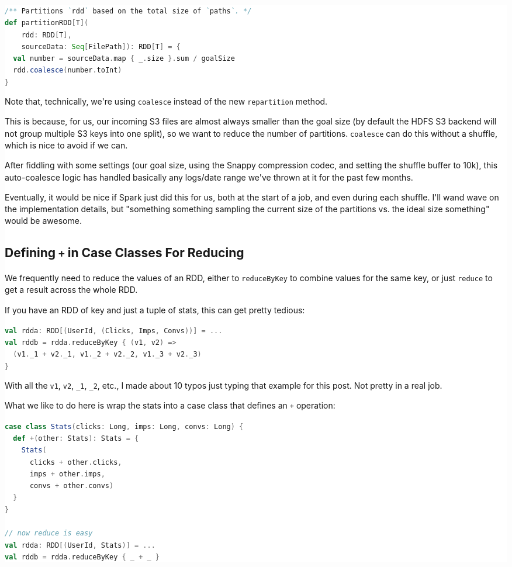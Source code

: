 ```scala
/** Partitions `rdd` based on the total size of `paths`. */
def partitionRDD[T](
    rdd: RDD[T],
    sourceData: Seq[FilePath]): RDD[T] = {
  val number = sourceData.map { _.size }.sum / goalSize
  rdd.coalesce(number.toInt)
}
```

Note that, technically, we're using `coalesce` instead of the new `repartition` method.

This is because, for us, our incoming S3 files are almost always smaller than the goal size (by default the HDFS S3 backend will not group multiple S3 keys into one split), so we want to reduce the number of partitions. `coalesce` can do this without a shuffle, which is nice to avoid if we can.

After fiddling with some settings (our goal size, using the Snappy compression codec, and setting the shuffle buffer to 10k), this auto-coalesce logic has handled basically any logs/date range we've thrown at it for the past few months.

Eventually, it would be nice if Spark just did this for us, both at the start of a job, and even during each shuffle. I'll wand wave on the implementation details, but "something something sampling the current size of the partitions vs. the ideal size something" would be awesome.

Defining `+` in Case Classes For Reducing
-----------------------------------------

We frequently need to reduce the values of an RDD, either to `reduceByKey` to combine values for the same key, or just `reduce` to get a result across the whole RDD.

If you have an RDD of key and just a tuple of stats, this can get pretty tedious:

```scala
val rdda: RDD[(UserId, (Clicks, Imps, Convs))] = ...
val rddb = rdda.reduceByKey { (v1, v2) => 
  (v1._1 + v2._1, v1._2 + v2._2, v1._3 + v2._3)
}
```

With all the `v1`, `v2`, `_1`, `_2`, etc., I made about 10 typos just typing that example for this post. Not pretty in a real job.

What we like to do here is wrap the stats into a case class that defines an `+` operation:

```scala
case class Stats(clicks: Long, imps: Long, convs: Long) {
  def +(other: Stats): Stats = {
    Stats(
      clicks + other.clicks,
      imps + other.imps,
      convs + other.convs)
  }
}

// now reduce is easy
val rdda: RDD[(UserId, Stats)] = ...
val rddb = rdda.reduceByKey { _ + _ }
```
